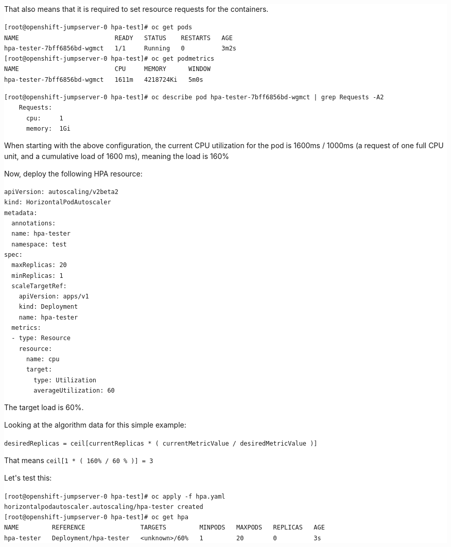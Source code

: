That also means that it is required to set resource requests for the containers.

~~~
[root@openshift-jumpserver-0 hpa-test]# oc get pods
NAME                          READY   STATUS    RESTARTS   AGE
hpa-tester-7bff6856bd-wgmct   1/1     Running   0          3m2s
[root@openshift-jumpserver-0 hpa-test]# oc get podmetrics
NAME                          CPU     MEMORY      WINDOW
hpa-tester-7bff6856bd-wgmct   1611m   4218724Ki   5m0s
~~~

~~~
[root@openshift-jumpserver-0 hpa-test]# oc describe pod hpa-tester-7bff6856bd-wgmct | grep Requests -A2
    Requests:
      cpu:     1
      memory:  1Gi
~~~

When starting with the above configuration, the current CPU utilization for the pod is 1600ms / 1000ms (a request of one full CPU unit, and a cumulative load of 1600 ms), meaning the load is 160%

Now, deploy the following HPA resource:
~~~
apiVersion: autoscaling/v2beta2
kind: HorizontalPodAutoscaler
metadata:
  annotations:
  name: hpa-tester
  namespace: test
spec:
  maxReplicas: 20
  minReplicas: 1
  scaleTargetRef:
    apiVersion: apps/v1
    kind: Deployment
    name: hpa-tester
  metrics: 
  - type: Resource
    resource:
      name: cpu 
      target:
        type: Utilization
        averageUtilization: 60
~~~

The target load is 60%.

Looking at the algorithm data for this simple example:
~~~
desiredReplicas = ceil[currentReplicas * ( currentMetricValue / desiredMetricValue )]
~~~

That means `ceil[1 * ( 160% / 60 % )] = 3`

Let's test this:
~~~
[root@openshift-jumpserver-0 hpa-test]# oc apply -f hpa.yaml 
horizontalpodautoscaler.autoscaling/hpa-tester created
[root@openshift-jumpserver-0 hpa-test]# oc get hpa
NAME         REFERENCE               TARGETS         MINPODS   MAXPODS   REPLICAS   AGE
hpa-tester   Deployment/hpa-tester   <unknown>/60%   1         20        0          3s
~~~
